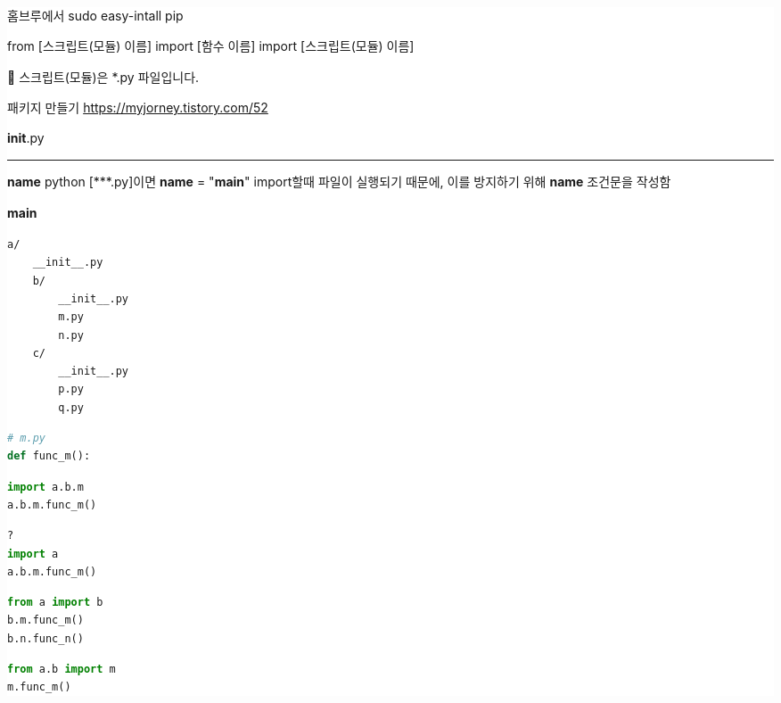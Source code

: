 홈브루에서
sudo easy-intall pip

from [스크립트(모듈) 이름] import [함수 이름]
import [스크립트(모듈) 이름]

🔎 스크립트(모듈)은 \*.py 파일입니다.

패키지 만들기
https://myjorney.tistory.com/52

**init**.py

---

**name**
python [***.py]이면 **name** = "**main**"
import할때 파일이 실행되기 때문에, 이를 방지하기 위해 **name** 조건문을 작성함

**main**

```
a/
    __init__.py
    b/
        __init__.py
        m.py
        n.py
    c/
        __init__.py
        p.py
        q.py
```

```python
# m.py
def func_m():

```

```python
import a.b.m
a.b.m.func_m()
```

```python
?
import a
a.b.m.func_m()
```

```python
from a import b
b.m.func_m()
b.n.func_n()
```

```python
from a.b import m
m.func_m()
```
